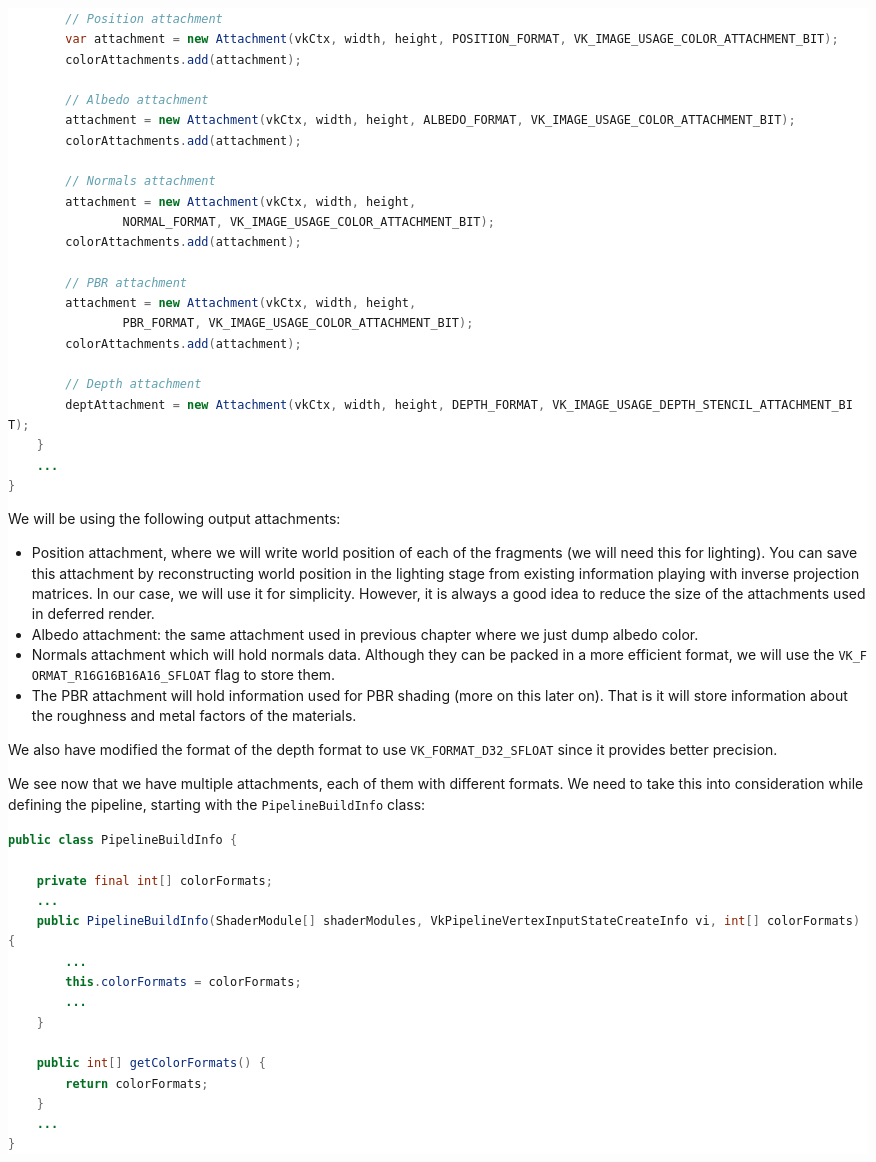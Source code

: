 ```java
        // Position attachment
        var attachment = new Attachment(vkCtx, width, height, POSITION_FORMAT, VK_IMAGE_USAGE_COLOR_ATTACHMENT_BIT);
        colorAttachments.add(attachment);

        // Albedo attachment
        attachment = new Attachment(vkCtx, width, height, ALBEDO_FORMAT, VK_IMAGE_USAGE_COLOR_ATTACHMENT_BIT);
        colorAttachments.add(attachment);

        // Normals attachment
        attachment = new Attachment(vkCtx, width, height,
                NORMAL_FORMAT, VK_IMAGE_USAGE_COLOR_ATTACHMENT_BIT);
        colorAttachments.add(attachment);

        // PBR attachment
        attachment = new Attachment(vkCtx, width, height,
                PBR_FORMAT, VK_IMAGE_USAGE_COLOR_ATTACHMENT_BIT);
        colorAttachments.add(attachment);

        // Depth attachment
        deptAttachment = new Attachment(vkCtx, width, height, DEPTH_FORMAT, VK_IMAGE_USAGE_DEPTH_STENCIL_ATTACHMENT_BIT);
    }
    ...
}
```

We will be using the following output attachments:
- Position attachment, where we will write world position of each of the fragments (we will need this for lighting). You can save this attachment by reconstructing
world position in the lighting stage from existing information playing with inverse projection matrices. In our case, we will use it for simplicity. However,
it is always a good idea to reduce the size of the attachments used in deferred render.
- Albedo attachment: the same attachment used in previous chapter where we just dump albedo color.
- Normals attachment which will hold normals data. Although they can be packed in a more efficient format, we will use the `VK_FORMAT_R16G16B16A16_SFLOAT` flag to store them. 
- The PBR attachment will hold information used for PBR shading (more on this later on). That is it will store information about the roughness and metal factors of the materials.

We also have modified the format of the depth format to use `VK_FORMAT_D32_SFLOAT` since it provides better precision.

We see now that we have multiple attachments, each of them with different formats. We need to take this into consideration while defining the pipeline, starting with the
`PipelineBuildInfo` class:

```java
public class PipelineBuildInfo {

    private final int[] colorFormats;
    ...
    public PipelineBuildInfo(ShaderModule[] shaderModules, VkPipelineVertexInputStateCreateInfo vi, int[] colorFormats) {
        ...
        this.colorFormats = colorFormats;
        ...
    }

    public int[] getColorFormats() {
        return colorFormats;
    }
    ...
}
```
